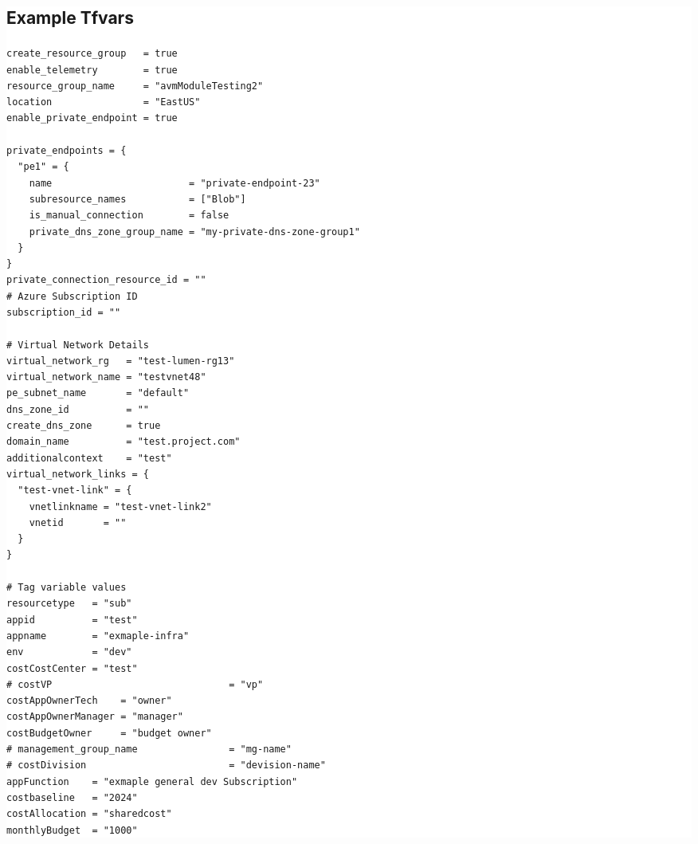
## Example Tfvars

```hcl
create_resource_group   = true
enable_telemetry        = true
resource_group_name     = "avmModuleTesting2"
location                = "EastUS"
enable_private_endpoint = true

private_endpoints = {
  "pe1" = {
    name                        = "private-endpoint-23"
    subresource_names           = ["Blob"]
    is_manual_connection        = false
    private_dns_zone_group_name = "my-private-dns-zone-group1"
  }
}
private_connection_resource_id = ""
# Azure Subscription ID
subscription_id = ""

# Virtual Network Details
virtual_network_rg   = "test-lumen-rg13"
virtual_network_name = "testvnet48"
pe_subnet_name       = "default"
dns_zone_id          = ""
create_dns_zone      = true
domain_name          = "test.project.com"
additionalcontext    = "test"
virtual_network_links = {
  "test-vnet-link" = {
    vnetlinkname = "test-vnet-link2"
    vnetid       = ""
  }
}

# Tag variable values
resourcetype   = "sub"
appid          = "test"
appname        = "exmaple-infra"
env            = "dev"
costCostCenter = "test"
# costVP                               = "vp"
costAppOwnerTech    = "owner"
costAppOwnerManager = "manager"
costBudgetOwner     = "budget owner"
# management_group_name                = "mg-name"
# costDivision                         = "devision-name"
appFunction    = "exmaple general dev Subscription"
costbaseline   = "2024"
costAllocation = "sharedcost"
monthlyBudget  = "1000"
```